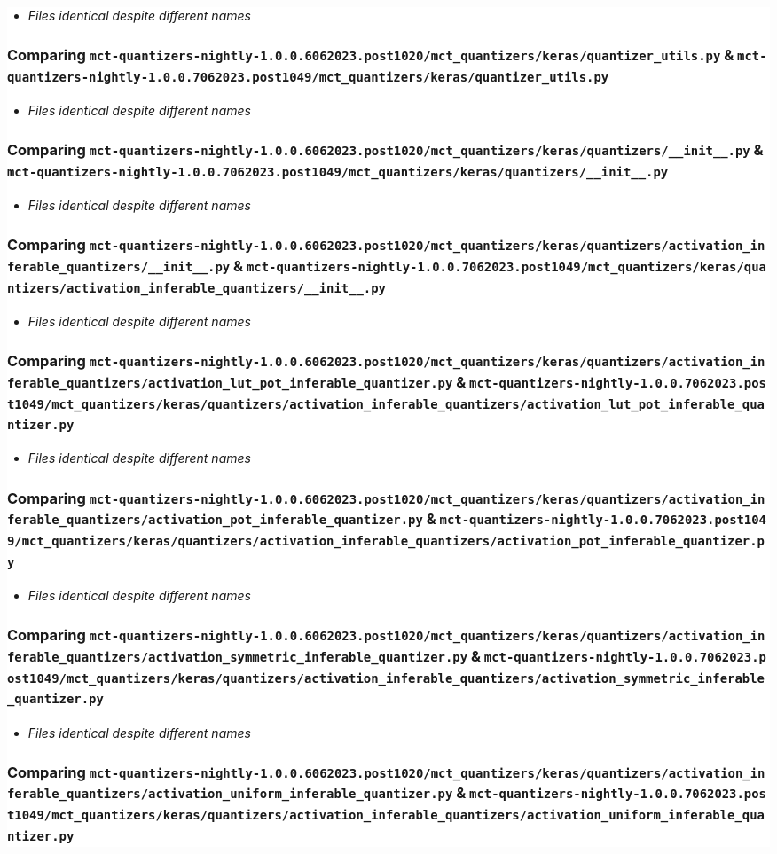  * *Files identical despite different names*

### Comparing `mct-quantizers-nightly-1.0.0.6062023.post1020/mct_quantizers/keras/quantizer_utils.py` & `mct-quantizers-nightly-1.0.0.7062023.post1049/mct_quantizers/keras/quantizer_utils.py`

 * *Files identical despite different names*

### Comparing `mct-quantizers-nightly-1.0.0.6062023.post1020/mct_quantizers/keras/quantizers/__init__.py` & `mct-quantizers-nightly-1.0.0.7062023.post1049/mct_quantizers/keras/quantizers/__init__.py`

 * *Files identical despite different names*

### Comparing `mct-quantizers-nightly-1.0.0.6062023.post1020/mct_quantizers/keras/quantizers/activation_inferable_quantizers/__init__.py` & `mct-quantizers-nightly-1.0.0.7062023.post1049/mct_quantizers/keras/quantizers/activation_inferable_quantizers/__init__.py`

 * *Files identical despite different names*

### Comparing `mct-quantizers-nightly-1.0.0.6062023.post1020/mct_quantizers/keras/quantizers/activation_inferable_quantizers/activation_lut_pot_inferable_quantizer.py` & `mct-quantizers-nightly-1.0.0.7062023.post1049/mct_quantizers/keras/quantizers/activation_inferable_quantizers/activation_lut_pot_inferable_quantizer.py`

 * *Files identical despite different names*

### Comparing `mct-quantizers-nightly-1.0.0.6062023.post1020/mct_quantizers/keras/quantizers/activation_inferable_quantizers/activation_pot_inferable_quantizer.py` & `mct-quantizers-nightly-1.0.0.7062023.post1049/mct_quantizers/keras/quantizers/activation_inferable_quantizers/activation_pot_inferable_quantizer.py`

 * *Files identical despite different names*

### Comparing `mct-quantizers-nightly-1.0.0.6062023.post1020/mct_quantizers/keras/quantizers/activation_inferable_quantizers/activation_symmetric_inferable_quantizer.py` & `mct-quantizers-nightly-1.0.0.7062023.post1049/mct_quantizers/keras/quantizers/activation_inferable_quantizers/activation_symmetric_inferable_quantizer.py`

 * *Files identical despite different names*

### Comparing `mct-quantizers-nightly-1.0.0.6062023.post1020/mct_quantizers/keras/quantizers/activation_inferable_quantizers/activation_uniform_inferable_quantizer.py` & `mct-quantizers-nightly-1.0.0.7062023.post1049/mct_quantizers/keras/quantizers/activation_inferable_quantizers/activation_uniform_inferable_quantizer.py`
